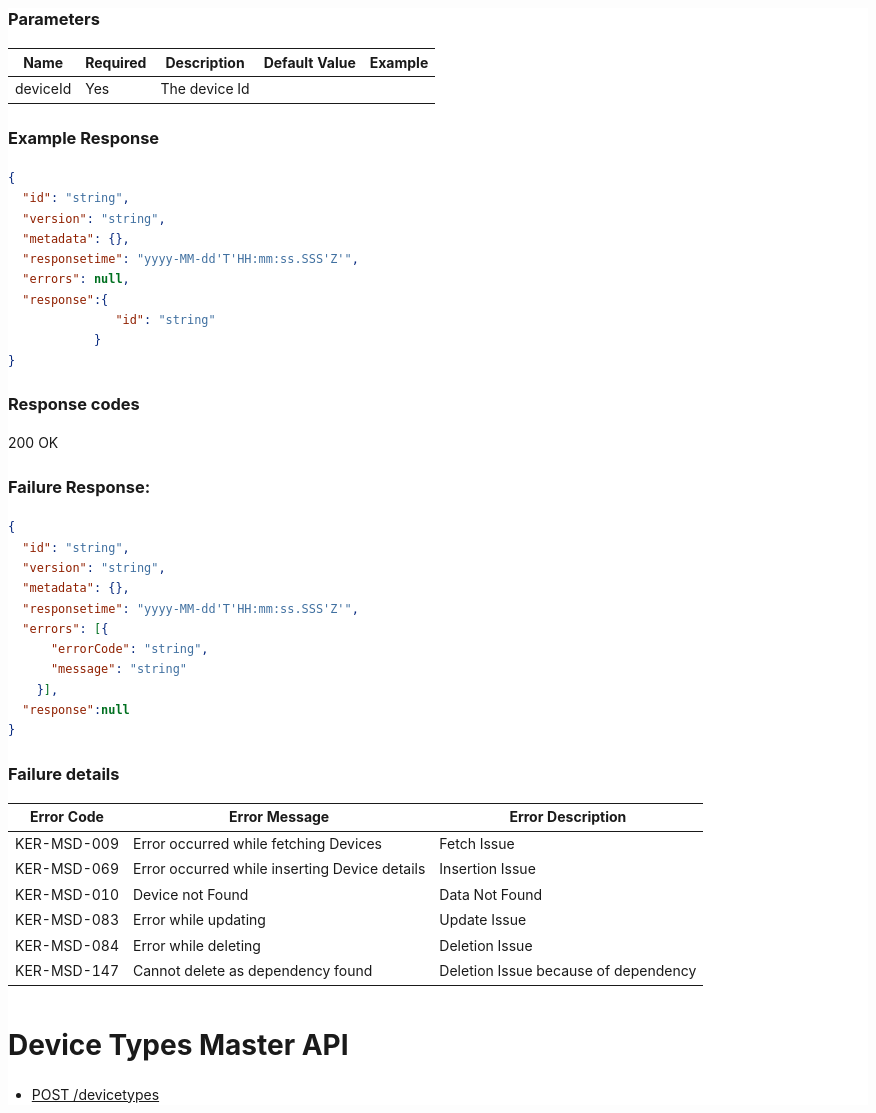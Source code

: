 ### Parameters
Name | Required | Description | Default Value | Example
-----|----------|-------------|---------------|--------
deviceId|Yes|The device Id| | 

### Example Response
```JSON
{
  "id": "string",
  "version": "string",
  "metadata": {},
  "responsetime": "yyyy-MM-dd'T'HH:mm:ss.SSS'Z'",
  "errors": null,
  "response":{
               "id": "string"
            }
}
```
### Response codes
200 OK

### Failure Response:
```JSON
{
  "id": "string",
  "version": "string",
  "metadata": {},
  "responsetime": "yyyy-MM-dd'T'HH:mm:ss.SSS'Z'",
  "errors": [{
      "errorCode": "string",
      "message": "string"
    }],
  "response":null
}
```

### Failure details
Error Code | Error Message | Error Description
------------|------------------------------|-------------
KER-MSD-009 | Error occurred while fetching Devices | Fetch Issue
KER-MSD-069 | Error occurred while inserting Device details | Insertion Issue
KER-MSD-010 | Device not Found | Data Not Found
KER-MSD-083 | Error while updating | Update Issue
KER-MSD-084 | Error while deleting | Deletion Issue
KER-MSD-147 | Cannot delete as dependency found | Deletion Issue because of dependency

# Device Types Master API

* [POST /devicetypes](#post-devicetypes)
